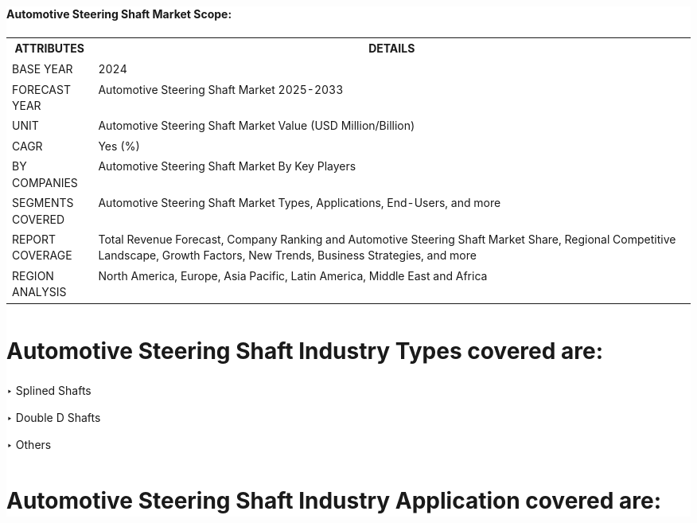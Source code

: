 <h4>Automotive Steering Shaft Market Scope:</h4>
<table>
<tr>
<th>ATTRIBUTES</th>
<th>DETAILS</th>
</tr>
<tr>
<td>BASE YEAR</td>
<td>2024</td>
</tr>
<tr>
<td>FORECAST YEAR</td>
<td>Automotive Steering Shaft Market 2025-2033</td>
</tr>
<tr>
<td>UNIT</td>
<td>Automotive Steering Shaft Market Value (USD Million/Billion)</td>
<tr>
<td>CAGR</td>
<td>Yes (%)</td>
</tr>
</tr>
<tr>
<td>BY COMPANIES</td>
<td>Automotive Steering Shaft Market By Key Players</td>
</tr>
<tr>
<td>SEGMENTS COVERED</td>
<td>Automotive Steering Shaft Market Types, Applications, End-Users, and more</td>
</tr>
<tr>
<td>REPORT COVERAGE</td>
<td>Total Revenue Forecast, Company Ranking and Automotive Steering Shaft Market Share, Regional Competitive Landscape, Growth Factors, New Trends, Business Strategies, and more</td>
</tr>
<tr>
<td>REGION ANALYSIS</td>
<td>North America, Europe, Asia Pacific, Latin America, Middle East and Africa</td>
</tr>
</table>

# <strong>Automotive Steering Shaft Industry Types covered are:</strong>

‣ Splined Shafts

‣ Double D Shafts

‣ Others

# <strong>Automotive Steering Shaft Industry Application covered are:</strong>
